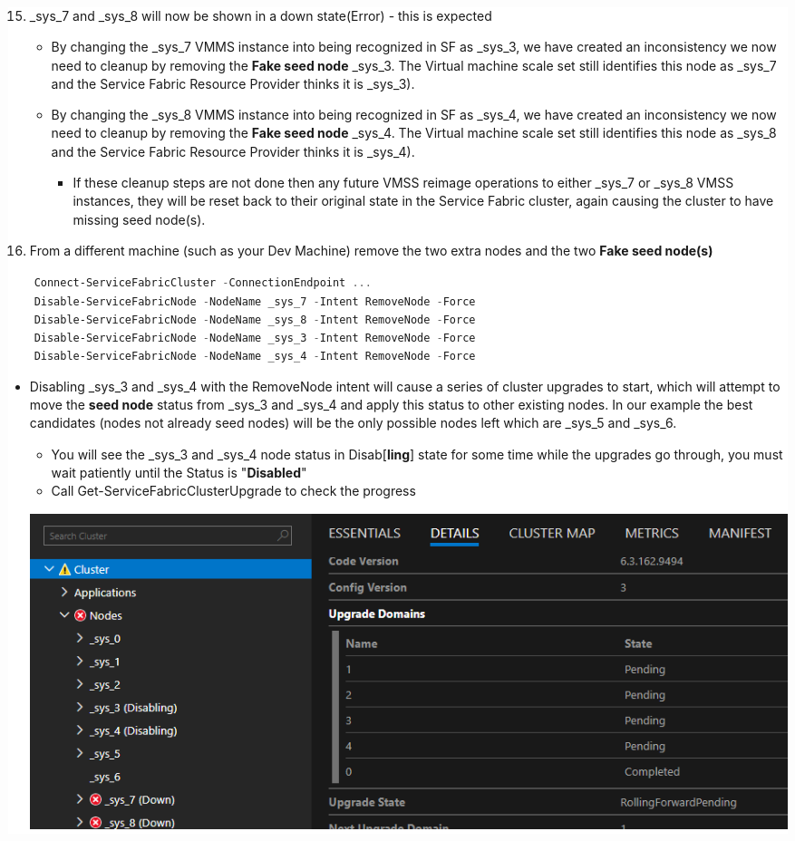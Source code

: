 
15. _sys_7 and _sys_8 will now be shown in a down state(Error) - this is expected

    - By changing the _sys_7 VMMS instance into being recognized in SF as _sys_3, we have created an inconsistency we now need to cleanup by removing the **Fake seed node** _sys_3.  The Virtual machine scale set still identifies this node as _sys_7 and the Service Fabric Resource Provider thinks it is _sys_3).
    - By changing the _sys_8 VMMS instance into being recognized in SF as _sys_4, we have created an inconsistency we now need to cleanup by removing the **Fake seed node** _sys_4.  The Virtual machine scale set still identifies this node as _sys_8 and the Service Fabric Resource Provider thinks it is _sys_4).

        - If these cleanup steps are not done then any future VMSS reimage operations to either _sys_7 or _sys_8 VMSS instances, they will be reset back to their original state in the Service Fabric cluster, again causing the cluster to have missing seed node(s).


16. From a different machine (such as your Dev Machine) remove the two extra nodes and the two **Fake seed node(s)**

```PowerShell
    Connect-ServiceFabricCluster -ConnectionEndpoint ...
    Disable-ServiceFabricNode -NodeName _sys_7 -Intent RemoveNode -Force
    Disable-ServiceFabricNode -NodeName _sys_8 -Intent RemoveNode -Force
    Disable-ServiceFabricNode -NodeName _sys_3 -Intent RemoveNode -Force
    Disable-ServiceFabricNode -NodeName _sys_4 -Intent RemoveNode -Force
```
- Disabling _sys_3 and _sys_4 with the RemoveNode intent will cause a series of cluster upgrades to start, which will attempt to move the **seed node** status from _sys_3 and _sys_4 and apply this status to other existing nodes.  In our example the best candidates (nodes not already seed nodes) will be the only possible nodes left which are _sys_5 and _sys_6.

    - You will see the _sys_3 and _sys_4 node status in Disab[**ling**] state for some time while the upgrades go through, you must wait patiently until the Status is "**Disabled**"
    - Call Get-ServiceFabricClusterUpgrade to check the progress

    ![Cluster Map showing _sys_3 and _sys_4 Disabling](../media/twoseednode005.PNG)
